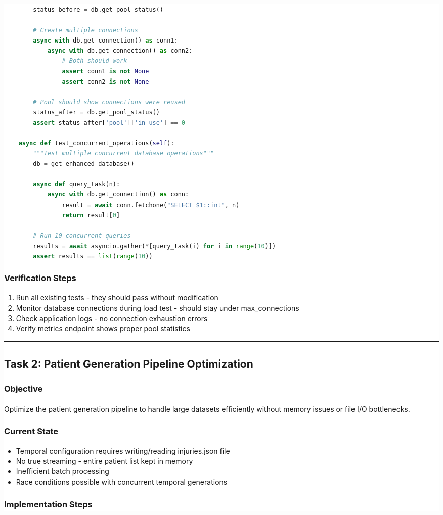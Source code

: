 ```python
        status_before = db.get_pool_status()
        
        # Create multiple connections
        async with db.get_connection() as conn1:
            async with db.get_connection() as conn2:
                # Both should work
                assert conn1 is not None
                assert conn2 is not None
        
        # Pool should show connections were reused
        status_after = db.get_pool_status()
        assert status_after['pool']['in_use'] == 0
        
    async def test_concurrent_operations(self):
        """Test multiple concurrent database operations"""
        db = get_enhanced_database()
        
        async def query_task(n):
            async with db.get_connection() as conn:
                result = await conn.fetchone("SELECT $1::int", n)
                return result[0]
        
        # Run 10 concurrent queries
        results = await asyncio.gather(*[query_task(i) for i in range(10)])
        assert results == list(range(10))
```

### Verification Steps
1. Run all existing tests - they should pass without modification
2. Monitor database connections during load test - should stay under max_connections
3. Check application logs - no connection exhaustion errors
4. Verify metrics endpoint shows proper pool statistics

---

## Task 2: Patient Generation Pipeline Optimization

### Objective
Optimize the patient generation pipeline to handle large datasets efficiently without memory issues or file I/O bottlenecks.

### Current State
- Temporal configuration requires writing/reading injuries.json file
- No true streaming - entire patient list kept in memory
- Inefficient batch processing
- Race conditions possible with concurrent temporal generations

### Implementation Steps
